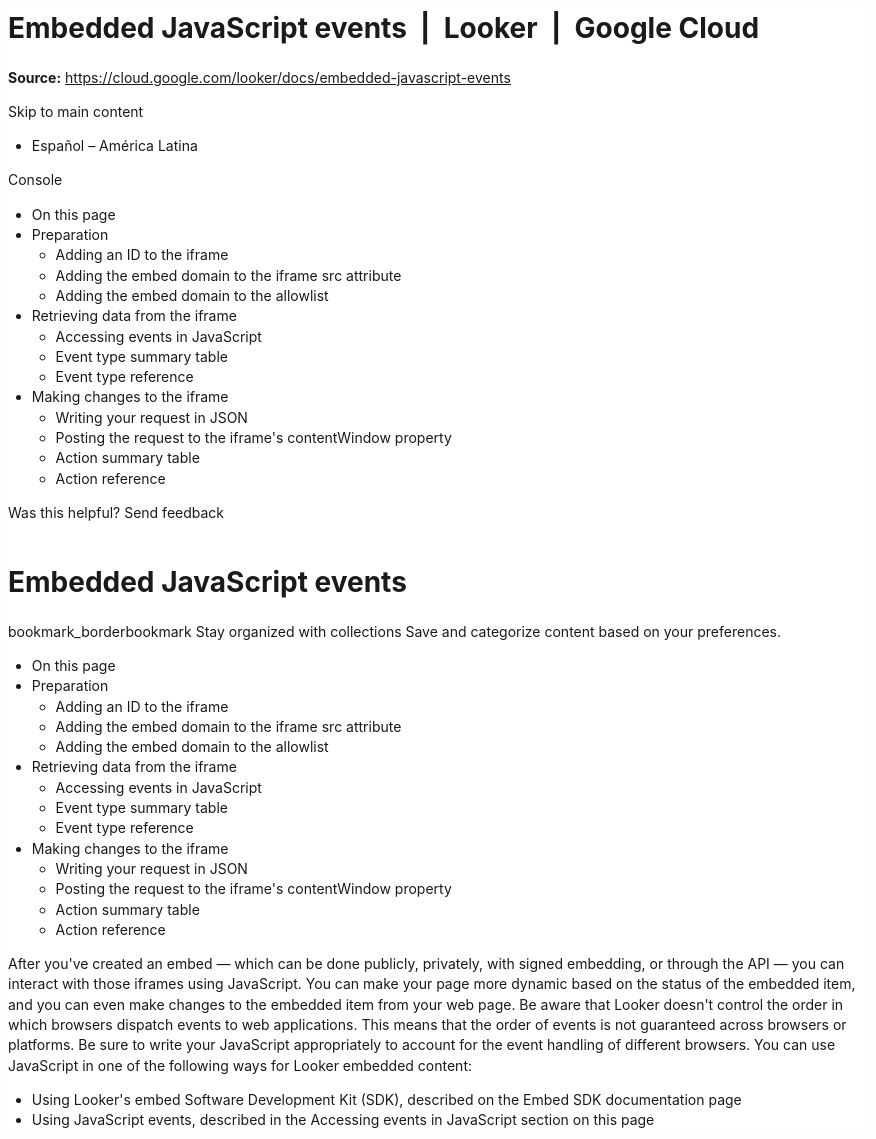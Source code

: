 # Embedded JavaScript events  |  Looker  |  Google Cloud

**Source:** https://cloud.google.com/looker/docs/embedded-javascript-events

Skip to main content 
  * Español – América Latina

Console 


  * On this page
  * Preparation
    * Adding an ID to the iframe
    * Adding the embed domain to the iframe src attribute
    * Adding the embed domain to the allowlist
  * Retrieving data from the iframe
    * Accessing events in JavaScript
    * Event type summary table
    * Event type reference
  * Making changes to the iframe
    * Writing your request in JSON
    * Posting the request to the iframe's contentWindow property
    * Action summary table
    * Action reference




Was this helpful?
Send feedback 
#  Embedded JavaScript events
bookmark_borderbookmark Stay organized with collections  Save and categorize content based on your preferences.
  * On this page
  * Preparation
    * Adding an ID to the iframe
    * Adding the embed domain to the iframe src attribute
    * Adding the embed domain to the allowlist
  * Retrieving data from the iframe
    * Accessing events in JavaScript
    * Event type summary table
    * Event type reference
  * Making changes to the iframe
    * Writing your request in JSON
    * Posting the request to the iframe's contentWindow property
    * Action summary table
    * Action reference


After you've created an embed — which can be done publicly, privately, with signed embedding, or through the API — you can interact with those iframes using JavaScript. You can make your page more dynamic based on the status of the embedded item, and you can even make changes to the embedded item from your web page.
Be aware that Looker doesn't control the order in which browsers dispatch events to web applications. This means that the order of events is not guaranteed across browsers or platforms. Be sure to write your JavaScript appropriately to account for the event handling of different browsers.
You can use JavaScript in one of the following ways for Looker embedded content:
  * Using Looker's embed Software Development Kit (SDK), described on the Embed SDK documentation page
  * Using JavaScript events, described in the Accessing events in JavaScript section on this page
